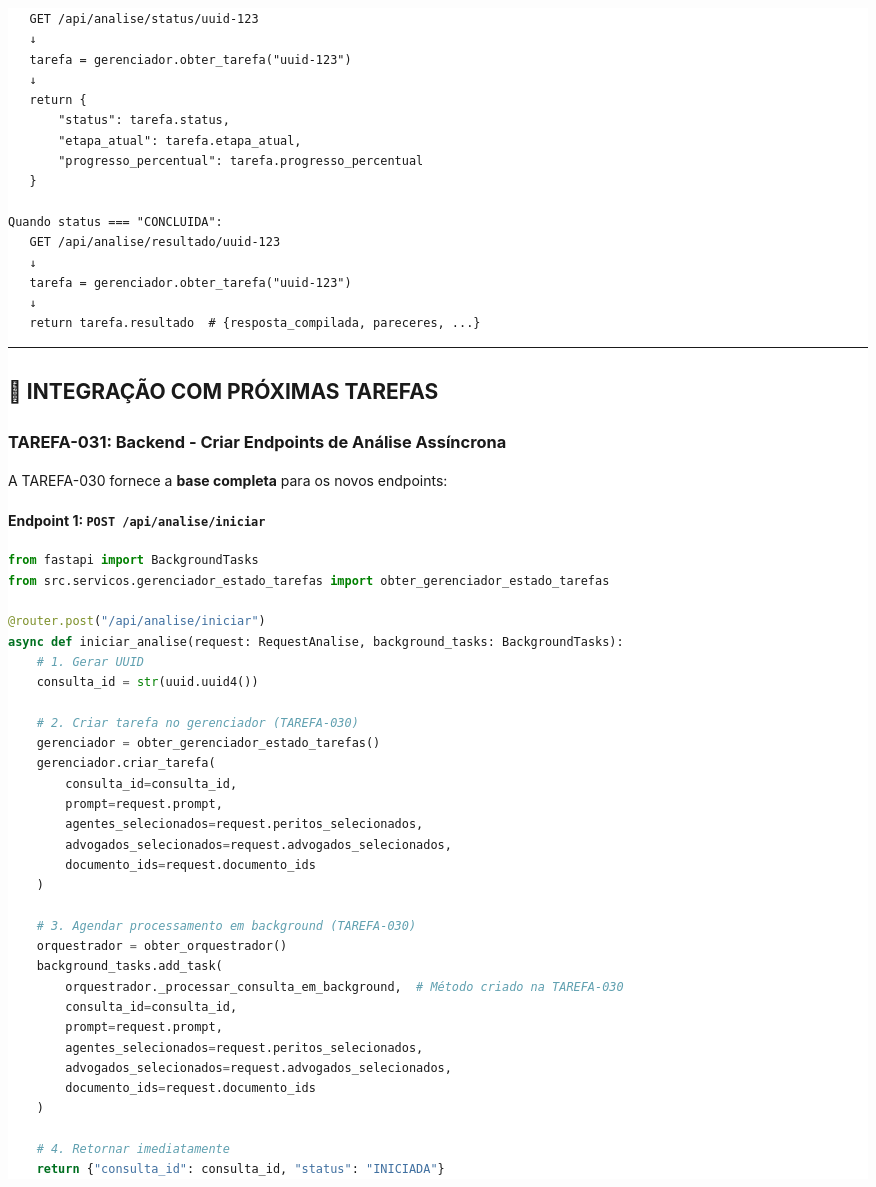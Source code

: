 ```
   GET /api/analise/status/uuid-123
   ↓
   tarefa = gerenciador.obter_tarefa("uuid-123")
   ↓
   return {
       "status": tarefa.status,
       "etapa_atual": tarefa.etapa_atual,
       "progresso_percentual": tarefa.progresso_percentual
   }

Quando status === "CONCLUIDA":
   GET /api/analise/resultado/uuid-123
   ↓
   tarefa = gerenciador.obter_tarefa("uuid-123")
   ↓
   return tarefa.resultado  # {resposta_compilada, pareceres, ...}
```

---

## 🔌 INTEGRAÇÃO COM PRÓXIMAS TAREFAS

### TAREFA-031: Backend - Criar Endpoints de Análise Assíncrona

A TAREFA-030 fornece a **base completa** para os novos endpoints:

#### Endpoint 1: `POST /api/analise/iniciar`
```python
from fastapi import BackgroundTasks
from src.servicos.gerenciador_estado_tarefas import obter_gerenciador_estado_tarefas

@router.post("/api/analise/iniciar")
async def iniciar_analise(request: RequestAnalise, background_tasks: BackgroundTasks):
    # 1. Gerar UUID
    consulta_id = str(uuid.uuid4())
    
    # 2. Criar tarefa no gerenciador (TAREFA-030)
    gerenciador = obter_gerenciador_estado_tarefas()
    gerenciador.criar_tarefa(
        consulta_id=consulta_id,
        prompt=request.prompt,
        agentes_selecionados=request.peritos_selecionados,
        advogados_selecionados=request.advogados_selecionados,
        documento_ids=request.documento_ids
    )
    
    # 3. Agendar processamento em background (TAREFA-030)
    orquestrador = obter_orquestrador()
    background_tasks.add_task(
        orquestrador._processar_consulta_em_background,  # Método criado na TAREFA-030
        consulta_id=consulta_id,
        prompt=request.prompt,
        agentes_selecionados=request.peritos_selecionados,
        advogados_selecionados=request.advogados_selecionados,
        documento_ids=request.documento_ids
    )
    
    # 4. Retornar imediatamente
    return {"consulta_id": consulta_id, "status": "INICIADA"}
```
